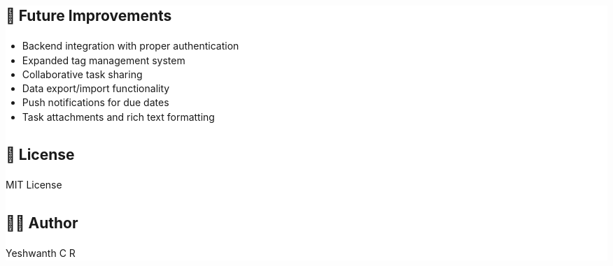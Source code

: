 ## 🔮 Future Improvements

- Backend integration with proper authentication
- Expanded tag management system
- Collaborative task sharing
- Data export/import functionality
- Push notifications for due dates
- Task attachments and rich text formatting

## 📄 License

MIT License

## 👨‍💻 Author

Yeshwanth C R


